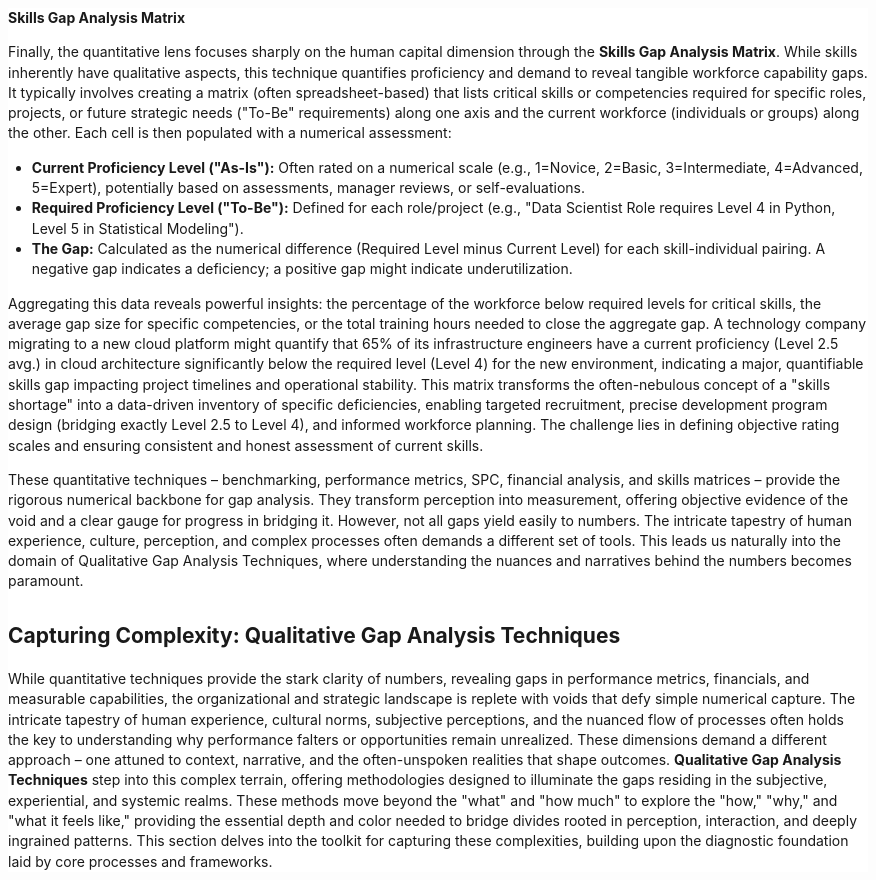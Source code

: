 **Skills Gap Analysis Matrix**

Finally, the quantitative lens focuses sharply on the human capital dimension through the **Skills Gap Analysis Matrix**. While skills inherently have qualitative aspects, this technique quantifies proficiency and demand to reveal tangible workforce capability gaps. It typically involves creating a matrix (often spreadsheet-based) that lists critical skills or competencies required for specific roles, projects, or future strategic needs ("To-Be" requirements) along one axis and the current workforce (individuals or groups) along the other. Each cell is then populated with a numerical assessment:
*   **Current Proficiency Level ("As-Is"):** Often rated on a numerical scale (e.g., 1=Novice, 2=Basic, 3=Intermediate, 4=Advanced, 5=Expert), potentially based on assessments, manager reviews, or self-evaluations.
*   **Required Proficiency Level ("To-Be"):** Defined for each role/project (e.g., "Data Scientist Role requires Level 4 in Python, Level 5 in Statistical Modeling").
*   **The Gap:** Calculated as the numerical difference (Required Level minus Current Level) for each skill-individual pairing. A negative gap indicates a deficiency; a positive gap might indicate underutilization.

Aggregating this data reveals powerful insights: the percentage of the workforce below required levels for critical skills, the average gap size for specific competencies, or the total training hours needed to close the aggregate gap. A technology company migrating to a new cloud platform might quantify that 65% of its infrastructure engineers have a current proficiency (Level 2.5 avg.) in cloud architecture significantly below the required level (Level 4) for the new environment, indicating a major, quantifiable skills gap impacting project timelines and operational stability. This matrix transforms the often-nebulous concept of a "skills shortage" into a data-driven inventory of specific deficiencies, enabling targeted recruitment, precise development program design (bridging exactly Level 2.5 to Level 4), and informed workforce planning. The challenge lies in defining objective rating scales and ensuring consistent and honest assessment of current skills.

These quantitative techniques – benchmarking, performance metrics, SPC, financial analysis, and skills matrices – provide the rigorous numerical backbone for gap analysis. They transform perception into measurement, offering objective evidence of the void and a clear gauge for progress in bridging it. However, not all gaps yield easily to numbers. The intricate tapestry of human experience, culture, perception, and complex processes often demands a different set of tools. This leads us naturally into the domain of Qualitative Gap Analysis Techniques, where understanding the nuances and narratives behind the numbers becomes paramount.

## Capturing Complexity: Qualitative Gap Analysis Techniques

While quantitative techniques provide the stark clarity of numbers, revealing gaps in performance metrics, financials, and measurable capabilities, the organizational and strategic landscape is replete with voids that defy simple numerical capture. The intricate tapestry of human experience, cultural norms, subjective perceptions, and the nuanced flow of processes often holds the key to understanding why performance falters or opportunities remain unrealized. These dimensions demand a different approach – one attuned to context, narrative, and the often-unspoken realities that shape outcomes. **Qualitative Gap Analysis Techniques** step into this complex terrain, offering methodologies designed to illuminate the gaps residing in the subjective, experiential, and systemic realms. These methods move beyond the "what" and "how much" to explore the "how," "why," and "what it feels like," providing the essential depth and color needed to bridge divides rooted in perception, interaction, and deeply ingrained patterns. This section delves into the toolkit for capturing these complexities, building upon the diagnostic foundation laid by core processes and frameworks.
